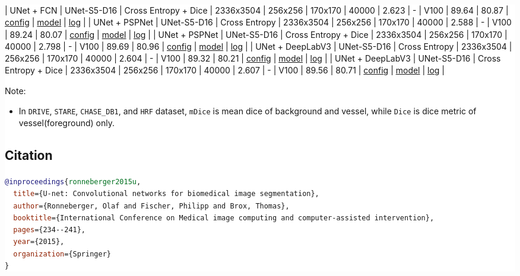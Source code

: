 | UNet + FCN       | UNet-S5-D16 | Cross Entropy + Dice | 2336x3504  | 256x256   | 170x170 | 40000   | 2.623    |              - | V100   | 89.64 | 80.87 | [config](https://github.com/open-mmlab/mmsegmentation/blob/main/configs/unet/unet-s5-d16_fcn_4xb4-ce-1.0-dice-3.0-40k_hrf-256x256.py)       | [model](https://download.openmmlab.com/mmsegmentation/v0.5/unet/fcn_unet_s5-d16_ce-1.0-dice-3.0_256x256_40k_hrf/fcn_unet_s5-d16_ce-1.0-dice-3.0_256x256_40k_hrf_20211210_201821-c314da8a.pth) \| [log](https://download.openmmlab.com/mmsegmentation/v0.5/unet/fcn_unet_s5-d16_ce-1.0-dice-3.0_256x256_40k_hrf/fcn_unet_s5-d16_ce-1.0-dice-3.0_256x256_40k_hrf_20211210_201821.log.json)                         |
| UNet + PSPNet    | UNet-S5-D16 | Cross Entropy        | 2336x3504  | 256x256   | 170x170 | 40000   | 2.588    |              - | V100   | 89.24 | 80.07 | [config](https://github.com/open-mmlab/mmsegmentation/blob/main/configs/unet/unet-s5-d16_pspnet_4xb4-40k_hrf-256x256.py)                    | [model](https://download.openmmlab.com/mmsegmentation/v0.5/unet/pspnet_unet_s5-d16_256x256_40k_hrf/pspnet_unet_s5-d16_256x256_40k_hrf_20201227_181818-fdb7e29b.pth) \| [log](https://download.openmmlab.com/mmsegmentation/v0.5/unet/pspnet_unet_s5-d16_256x256_40k_hrf/pspnet_unet_s5-d16_256x256_40k_hrf-20201227_181818.log.json)                                                                             |
| UNet + PSPNet    | UNet-S5-D16 | Cross Entropy + Dice | 2336x3504  | 256x256   | 170x170 | 40000   | 2.798    |              - | V100   | 89.69 | 80.96 | [config](https://github.com/open-mmlab/mmsegmentation/blob/main/configs/unet/unet-s5-d16_pspnet_4xb4-ce-1.0-dice-3.0-40k_hrf-256x256.py)    | [model](https://download.openmmlab.com/mmsegmentation/v0.5/unet/pspnet_unet_s5-d16_ce-1.0-dice-3.0_256x256_40k_hrf/pspnet_unet_s5-d16_ce-1.0-dice-3.0_256x256_40k_hrf_20211210_201823-53d492fa.pth) \| [log](https://download.openmmlab.com/mmsegmentation/v0.5/unet/pspnet_unet_s5-d16_ce-1.0-dice-3.0_256x256_40k_hrf/pspnet_unet_s5-d16_ce-1.0-dice-3.0_256x256_40k_hrf_20211210_201823.log.json)             |
| UNet + DeepLabV3 | UNet-S5-D16 | Cross Entropy        | 2336x3504  | 256x256   | 170x170 | 40000   | 2.604    |              - | V100   | 89.32 | 80.21 | [config](https://github.com/open-mmlab/mmsegmentation/blob/main/configs/unet/unet-s5-d16_deeplabv3_4xb4-40k_hrf-256x256.py)                 | [model](https://download.openmmlab.com/mmsegmentation/v0.5/unet/deeplabv3_unet_s5-d16_256x256_40k_hrf/deeplabv3_unet_s5-d16_256x256_40k_hrf_20201226_094047-3a1fdf85.pth) \| [log](https://download.openmmlab.com/mmsegmentation/v0.5/unet/deeplabv3_unet_s5-d16_256x256_40k_hrf/deeplabv3_unet_s5-d16_256x256_40k_hrf-20201226_094047.log.json)                                                                 |
| UNet + DeepLabV3 | UNet-S5-D16 | Cross Entropy + Dice | 2336x3504  | 256x256   | 170x170 | 40000   | 2.607    |              - | V100   | 89.56 | 80.71 | [config](https://github.com/open-mmlab/mmsegmentation/blob/main/configs/unet/unet-s5-d16_deeplabv3_4xb4-ce-1.0-dice-3.0-40k_hrf-256x256.py) | [model](https://download.openmmlab.com/mmsegmentation/v0.5/unet/deeplabv3_unet_s5-d16_ce-1.0-dice-3.0_256x256_40k_hrf/deeplabv3_unet_s5-d16_ce-1.0-dice-3.0_256x256_40k_hrf_20211210_202032-59daf7a4.pth) \| [log](https://download.openmmlab.com/mmsegmentation/v0.5/unet/deeplabv3_unet_s5-d16_ce-1.0-dice-3.0_256x256_40k_hrf/deeplabv3_unet_s5-d16_ce-1.0-dice-3.0_256x256_40k_hrf_20211210_202032.log.json) |

Note:

- In  `DRIVE`, `STARE`, `CHASE_DB1`, and `HRF` dataset, `mDice` is mean dice of background and vessel, while `Dice` is dice metric of vessel(foreground) only.

## Citation

```bibtex
@inproceedings{ronneberger2015u,
  title={U-net: Convolutional networks for biomedical image segmentation},
  author={Ronneberger, Olaf and Fischer, Philipp and Brox, Thomas},
  booktitle={International Conference on Medical image computing and computer-assisted intervention},
  pages={234--241},
  year={2015},
  organization={Springer}
}
```
